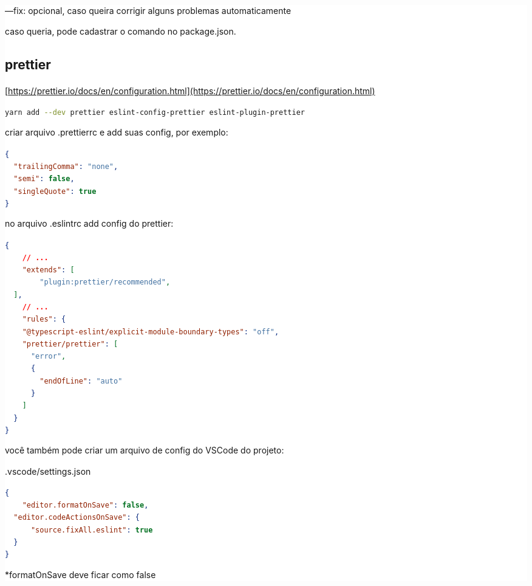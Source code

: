 —fix: opcional, caso queira corrigir alguns problemas automaticamente

caso queria, pode cadastrar o comando no package.json.

## prettier

[https://prettier.io/docs/en/configuration.html](https://prettier.io/docs/en/configuration.html)

```bash
yarn add --dev prettier eslint-config-prettier eslint-plugin-prettier
```

criar arquivo .prettierrc e add suas config,  por exemplo:

```json
{
  "trailingComma": "none",
  "semi": false,
  "singleQuote": true
}
```

no arquivo .eslintrc add config do prettier:

```json
{
	// ...
	"extends": [
        "plugin:prettier/recommended",
  ],
	// ...
	"rules": {
    "@typescript-eslint/explicit-module-boundary-types": "off",
    "prettier/prettier": [
      "error",
      {
        "endOfLine": "auto"
      }
    ]
  }
}
```

você também pode criar um arquivo de config do VSCode do projeto:

.vscode/settings.json

```json
{
	"editor.formatOnSave": false,
  "editor.codeActionsOnSave": {
      "source.fixAll.eslint": true
  }
}
```

*formatOnSave deve ficar como false
